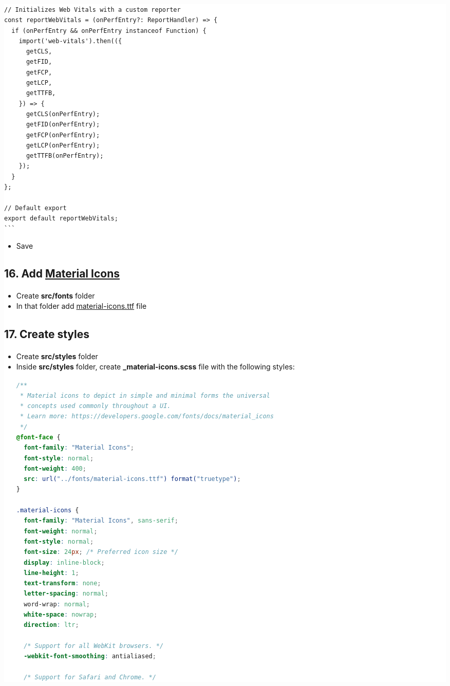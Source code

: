     // Initializes Web Vitals with a custom reporter
    const reportWebVitals = (onPerfEntry?: ReportHandler) => {
      if (onPerfEntry && onPerfEntry instanceof Function) {
        import('web-vitals').then(({
          getCLS,
          getFID,
          getFCP,
          getLCP,
          getTTFB,
        }) => {
          getCLS(onPerfEntry);
          getFID(onPerfEntry);
          getFCP(onPerfEntry);
          getLCP(onPerfEntry);
          getTTFB(onPerfEntry);
        });
      }
    };

    // Default export
    export default reportWebVitals;
    ```
  - Save

## 16. Add [Material Icons](https://developers.google.com/fonts/docs/material_icons)
- Create **src/fonts** folder
- In that folder add [material-icons.ttf](https://github.com/equisoide/react-mui-ts-steps/raw/main/material-icons.ttf) file

## 17. Create styles
- Create **src/styles** folder
- Inside **src/styles** folder, create **_material-icons.scss** file with the following styles:
  ```scss
  /**
   * Material icons to depict in simple and minimal forms the universal
   * concepts used commonly throughout a UI.
   * Learn more: https://developers.google.com/fonts/docs/material_icons
   */
  @font-face {
    font-family: "Material Icons";
    font-style: normal;
    font-weight: 400;
    src: url("../fonts/material-icons.ttf") format("truetype");
  }

  .material-icons {
    font-family: "Material Icons", sans-serif;
    font-weight: normal;
    font-style: normal;
    font-size: 24px; /* Preferred icon size */
    display: inline-block;
    line-height: 1;
    text-transform: none;
    letter-spacing: normal;
    word-wrap: normal;
    white-space: nowrap;
    direction: ltr;

    /* Support for all WebKit browsers. */
    -webkit-font-smoothing: antialiased;

    /* Support for Safari and Chrome. */
  ```